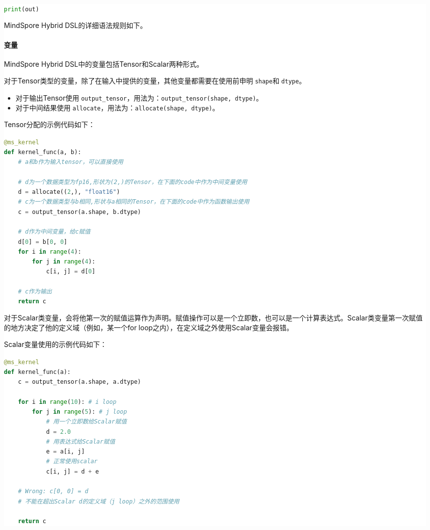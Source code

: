 ```python
print(out)
```

MindSpore Hybrid DSL的详细语法规则如下。

#### 变量

MindSpore Hybrid DSL中的变量包括Tensor和Scalar两种形式。

对于Tensor类型的变量，除了在输入中提供的变量，其他变量都需要在使用前申明 `shape`和 `dtype`。

- 对于输出Tensor使用 `output_tensor`，用法为：`output_tensor(shape, dtype)`。
- 对于中间结果使用 `allocate`，用法为：`allocate(shape, dtype)`。

Tensor分配的示例代码如下：

```python
@ms_kernel
def kernel_func(a, b):
    # a和b作为输入tensor，可以直接使用

    # d为一个数据类型为fp16,形状为(2,)的Tensor，在下面的code中作为中间变量使用
    d = allocate((2,), "float16")
    # c为一个数据类型与b相同,形状与a相同的Tensor，在下面的code中作为函数输出使用
    c = output_tensor(a.shape, b.dtype)

    # d作为中间变量，给c赋值
    d[0] = b[0, 0]
    for i in range(4):
        for j in range(4):
            c[i, j] = d[0]

    # c作为输出
    return c
```

对于Scalar类变量，会将他第一次的赋值运算作为声明。赋值操作可以是一个立即数，也可以是一个计算表达式。Scalar类变量第一次赋值的地方决定了他的定义域（例如，某一个for loop之内），在定义域之外使用Scalar变量会报错。

Scalar变量使用的示例代码如下：

```python
@ms_kernel
def kernel_func(a):
    c = output_tensor(a.shape, a.dtype)

    for i in range(10): # i loop
        for j in range(5): # j loop
            # 用一个立即数给Scalar赋值
            d = 2.0
            # 用表达式给Scalar赋值
            e = a[i, j]
            # 正常使用scalar
            c[i, j] = d + e

    # Wrong: c[0, 0] = d
    # 不能在超出Scalar d的定义域（j loop）之外的范围使用

    return c
```
